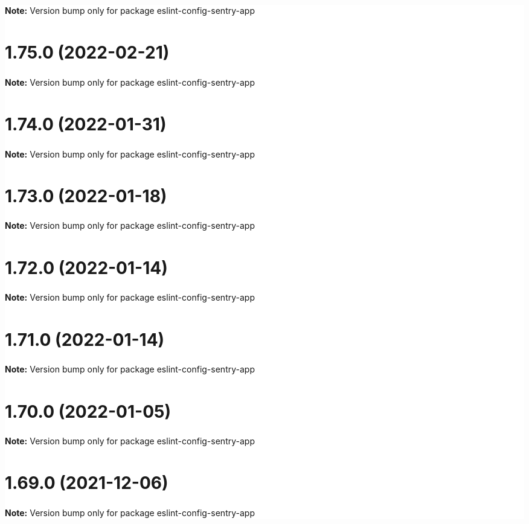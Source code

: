 **Note:** Version bump only for package eslint-config-sentry-app





# 1.75.0 (2022-02-21)

**Note:** Version bump only for package eslint-config-sentry-app





# 1.74.0 (2022-01-31)

**Note:** Version bump only for package eslint-config-sentry-app





# 1.73.0 (2022-01-18)

**Note:** Version bump only for package eslint-config-sentry-app





# 1.72.0 (2022-01-14)

**Note:** Version bump only for package eslint-config-sentry-app





# 1.71.0 (2022-01-14)

**Note:** Version bump only for package eslint-config-sentry-app





# 1.70.0 (2022-01-05)

**Note:** Version bump only for package eslint-config-sentry-app





# 1.69.0 (2021-12-06)

**Note:** Version bump only for package eslint-config-sentry-app


